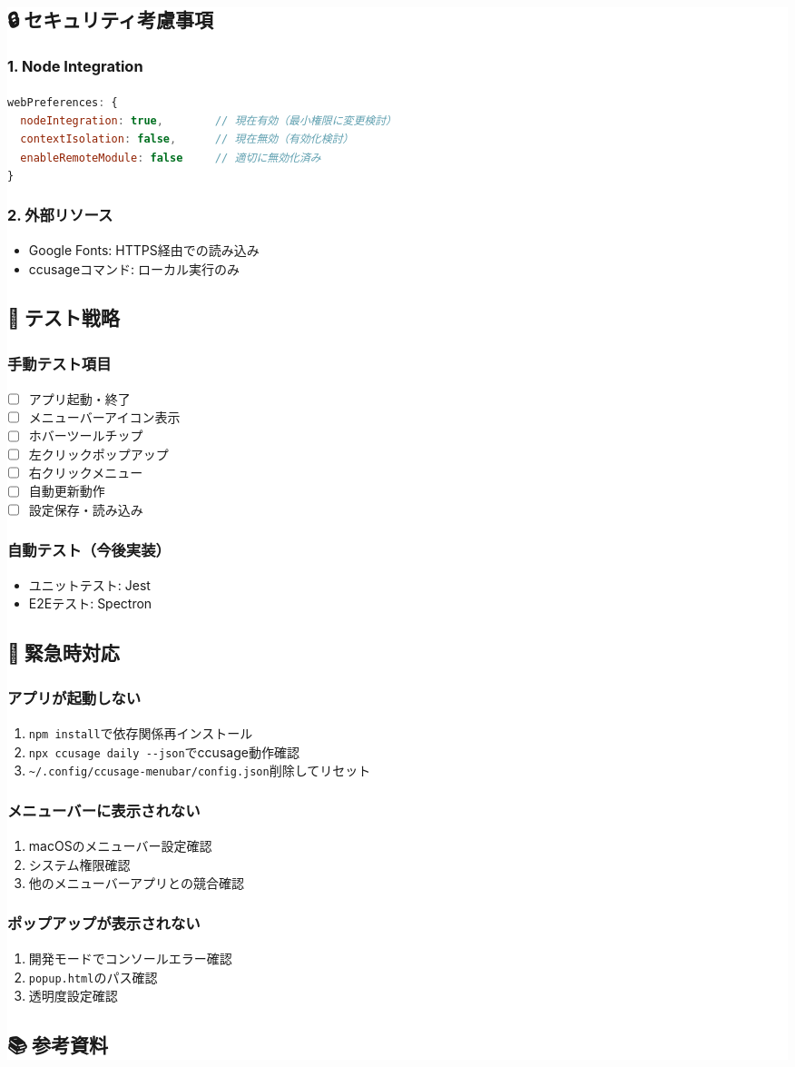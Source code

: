 ## 🔒 セキュリティ考慮事項

### 1. Node Integration
```javascript
webPreferences: {
  nodeIntegration: true,        // 現在有効（最小権限に変更検討）
  contextIsolation: false,      // 現在無効（有効化検討）
  enableRemoteModule: false     // 適切に無効化済み
}
```

### 2. 外部リソース
- Google Fonts: HTTPS経由での読み込み
- ccusageコマンド: ローカル実行のみ

## 🧪 テスト戦略

### 手動テスト項目
- [ ] アプリ起動・終了
- [ ] メニューバーアイコン表示
- [ ] ホバーツールチップ
- [ ] 左クリックポップアップ
- [ ] 右クリックメニュー
- [ ] 自動更新動作
- [ ] 設定保存・読み込み

### 自動テスト（今後実装）
- ユニットテスト: Jest
- E2Eテスト: Spectron

## 🚨 緊急時対応

### アプリが起動しない
1. `npm install`で依存関係再インストール
2. `npx ccusage daily --json`でccusage動作確認
3. `~/.config/ccusage-menubar/config.json`削除してリセット

### メニューバーに表示されない
1. macOSのメニューバー設定確認
2. システム権限確認
3. 他のメニューバーアプリとの競合確認

### ポップアップが表示されない
1. 開発モードでコンソールエラー確認
2. `popup.html`のパス確認
3. 透明度設定確認

## 📚 参考資料
